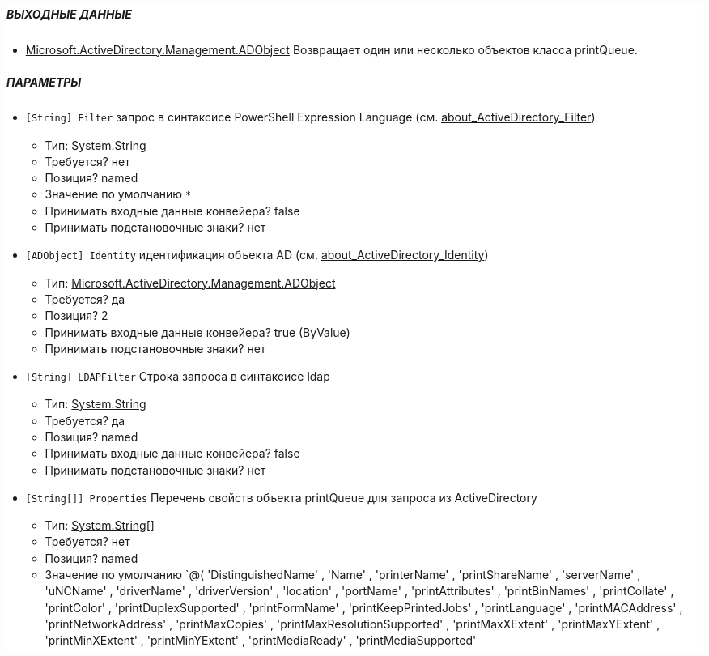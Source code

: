 ##### ВЫХОДНЫЕ ДАННЫЕ

- [Microsoft.ActiveDirectory.Management.ADObject][]
Возвращает один или несколько объектов класса printQueue.

##### ПАРАМЕТРЫ

- `[String] Filter`
	запрос в синтаксисе PowerShell Expression Language (см. [about_ActiveDirectory_Filter][])
	* Тип: [System.String][]
	* Требуется? нет
	* Позиция? named
	* Значение по умолчанию `*`
	* Принимать входные данные конвейера? false
	* Принимать подстановочные знаки? нет

- `[ADObject] Identity`
	идентификация объекта AD (см. [about_ActiveDirectory_Identity][])
	* Тип: [Microsoft.ActiveDirectory.Management.ADObject][]
	* Требуется? да
	* Позиция? 2
	* Принимать входные данные конвейера? true (ByValue)
	* Принимать подстановочные знаки? нет

- `[String] LDAPFilter`
	Строка запроса в синтаксисе ldap
	* Тип: [System.String][]
	* Требуется? да
	* Позиция? named
	* Принимать входные данные конвейера? false
	* Принимать подстановочные знаки? нет

- `[String[]] Properties`
	Перечень свойств объекта printQueue для запроса из ActiveDirectory
	* Тип: [System.String][][]
	* Требуется? нет
	* Позиция? named
	* Значение по умолчанию `@(
	'DistinguishedName'
	, 'Name'
	, 'printerName'
	, 'printShareName'
	, 'serverName'
	, 'uNCName'
	, 'driverName'
	, 'driverVersion'
	, 'location'
	, 'portName'
	, 'printAttributes'
	, 'printBinNames'
	, 'printCollate'
	, 'printColor'
	, 'printDuplexSupported'
	, 'printFormName'
	, 'printKeepPrintedJobs'
	, 'printLanguage'
	, 'printMACAddress'
	, 'printNetworkAddress'
	, 'printMaxCopies'
	, 'printMaxResolutionSupported'
	, 'printMaxXExtent'
	, 'printMaxYExtent'
	, 'printMinXExtent'
	, 'printMinYExtent'
	, 'printMediaReady'
	, 'printMediaSupported'

[about_ActiveDirectory_Filter]: http://technet.microsoft.com/library/hh531527.aspx 
[about_ActiveDirectory_Identity]: http://technet.microsoft.com/library/hh531526.aspx 
[about_CommonParameters]: http://go.microsoft.com/fwlink/?LinkID=113216 "Describes the parameters that can be used with any cmdlet."
[Get-ADGroup]: <http://go.microsoft.com/fwlink/?linkid=219302> "Gets one or more Active Directory groups."
[Get-ADObject]: <http://go.microsoft.com/fwlink/?linkid=219298> "Gets one or more Active Directory objects."
[Get-ADPrintQueue]: <#get-adprintqueue> "Возвращает один или несколько объектов AD с классом printQueue."
[Get-ADPrintQueueGPO]: <#get-adprintqueuegpo> "Возвращает объект групповой политики, применяемой к пользователям указанного объекта printQueue."
[Get-ADPrintQueueGroup]: <#get-adprintqueuegroup> "Возвращает затребованные группы безопасности для указанного объекта printQueue."
[Get-DomainUtilsConfiguration]: <#get-domainutilsconfiguration> "Получаем объект, содержащий конфигурацию модуля для указанного домена."
[Initialize-ADPrintQueuesEnvironment]: <#initialize-adprintqueuesenvironment> "Создаёт корневой контейнер для контейнеров объектов printQueue."
[Initialize-DomainUtilsConfiguration]: <#initialize-domainutilsconfiguration> "Инициализация конфигурации модуля."
[Microsoft.ActiveDirectory.Management.ADGroup]: <http://msdn.microsoft.com/ru-ru/library/microsoft.activedirectory.management.adgroup.aspx> "ADGroup Class (Microsoft.ActiveDirectory.Management)"
[Microsoft.ActiveDirectory.Management.ADObject]: <http://msdn.microsoft.com/ru-ru/library/microsoft.activedirectory.management.adobject.aspx> "ADObject Class (Microsoft.ActiveDirectory.Management)"
[Microsoft.ActiveDirectory.Management.ADSearchScope]: <http://msdn.microsoft.com/ru-ru/library/microsoft.activedirectory.management.adsearchscope.aspx> "ADSearchScope Class (Microsoft.ActiveDirectory.Management)"
[New-ADGroup]: <http://go.microsoft.com/fwlink/?linkid=219326> "Creates an Active Directory group."
[New-ADObject]: <http://go.microsoft.com/fwlink/?linkid=219323> "Creates an Active Directory object."
[New-ADPrintQueueGPO]: <#new-adprintqueuegpo> "Создаёт групповую политику, применяемую к пользователям указанного объекта printQueue."
[New-ADPrintQueueGroup]: <#new-adprintqueuegroup> "Создаёт группы безопасности для указанного объекта printQueue."
[New-GPO]: <http://go.microsoft.com/fwlink/?linkid=216711> "Creates a new GPO."
[Remove-ADPrintQueueEnvironment]: <#remove-adprintqueueenvironment> "Удаляет группы безопасности и объект GPO для указанной очереди печати."
[System.Int32]: <http://msdn.microsoft.com/ru-ru/library/system.int32.aspx> "Int32 Class (System)"
[System.String]: <http://msdn.microsoft.com/ru-ru/library/system.string.aspx> "String Class (System)"
[Test-ADPrintQueue]: <#test-adprintqueue> "Определяет существует ли объект AD с классом printQueue с указанными фильтрами."
[Test-ADPrintQueueGPO]: <#test-adprintqueuegpo> "Проверяет наличие объекта групповой политики, применяемой к пользователям указанного объекта printQueue."
[Test-DomainUtilsConfiguration]: <#test-domainutilsconfiguration> "Проверяем наличие конфигурации модуля для указанного домена."
[Update-ADPrintQueueEnvironment]: <#update-adprintqueueenvironment> "Создаёт (при отсутствии) группы безопасности и объект GPO."